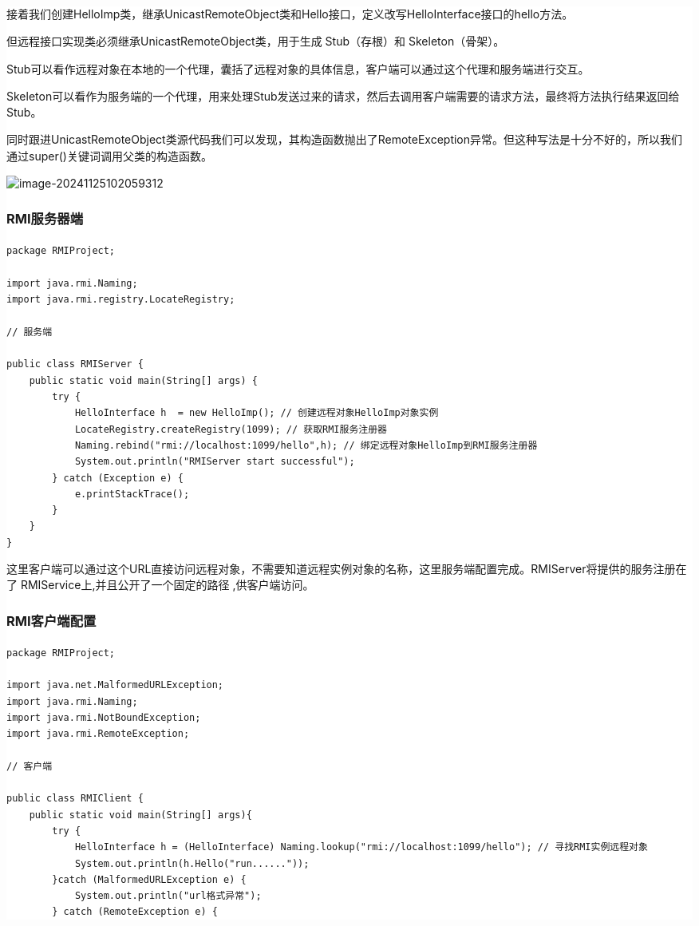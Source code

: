 接着我们创建HelloImp类，继承UnicastRemoteObject类和Hello接口，定义改写HelloInterface接口的hello方法。


但远程接口实现类必须继承UnicastRemoteObject类，用于生成 Stub（存根）和 Skeleton（骨架）。


Stub可以看作远程对象在本地的一个代理，囊括了远程对象的具体信息，客户端可以通过这个代理和服务端进行交互。


Skeleton可以看作为服务端的一个代理，用来处理Stub发送过来的请求，然后去调用客户端需要的请求方法，最终将方法执行结果返回给Stub。


同时跟进UnicastRemoteObject类源代码我们可以发现，其构造函数抛出了RemoteException异常。但这种写法是十分不好的，所以我们通过super()关键词调用父类的构造函数。


![image-20241125102059312](https://images.cnblogs.com/cnblogs_com/erosion2020/2432063/o_241125134805_rmi4.png)


### RMI服务器端



```
package RMIProject;

import java.rmi.Naming;
import java.rmi.registry.LocateRegistry;

// 服务端

public class RMIServer {
    public static void main(String[] args) {
        try {
            HelloInterface h  = new HelloImp(); // 创建远程对象HelloImp对象实例
            LocateRegistry.createRegistry(1099); // 获取RMI服务注册器
            Naming.rebind("rmi://localhost:1099/hello",h); // 绑定远程对象HelloImp到RMI服务注册器
            System.out.println("RMIServer start successful");
        } catch (Exception e) {
            e.printStackTrace();
        }
    }
}

```

这里客户端可以通过这个URL直接访问远程对象，不需要知道远程实例对象的名称，这里服务端配置完成。RMIServer将提供的服务注册在了 RMIService上,并且公开了一个固定的路径 ,供客户端访问。


### RMI客户端配置



```
package RMIProject;

import java.net.MalformedURLException;
import java.rmi.Naming;
import java.rmi.NotBoundException;
import java.rmi.RemoteException;

// 客户端

public class RMIClient {
    public static void main(String[] args){
        try {
            HelloInterface h = (HelloInterface) Naming.lookup("rmi://localhost:1099/hello"); // 寻找RMI实例远程对象
            System.out.println(h.Hello("run......"));
        }catch (MalformedURLException e) {
            System.out.println("url格式异常");
        } catch (RemoteException e) {
```